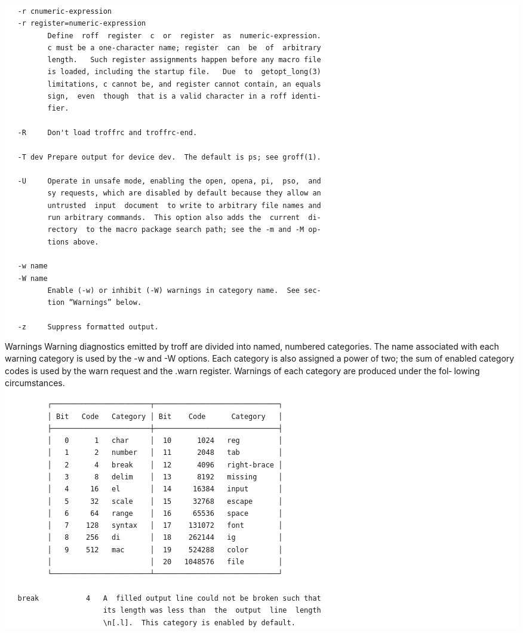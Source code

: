        -r cnumeric-expression
       -r register=numeric-expression
              Define  roff  register  c  or  register  as  numeric-expression.
              c must be a one-character name; register  can  be  of  arbitrary
              length.   Such register assignments happen before any macro file
              is loaded, including the startup file.   Due  to  getopt_long(3)
              limitations, c cannot be, and register cannot contain, an equals
              sign,  even  though  that is a valid character in a roff identi‐
              fier.

       -R     Don't load troffrc and troffrc-end.

       -T dev Prepare output for device dev.  The default is ps; see groff(1).

       -U     Operate in unsafe mode, enabling the open, opena, pi,  pso,  and
              sy requests, which are disabled by default because they allow an
              untrusted  input  document  to write to arbitrary file names and
              run arbitrary commands.  This option also adds the  current  di‐
              rectory  to the macro package search path; see the -m and -M op‐
              tions above.

       -w name
       -W name
              Enable (-w) or inhibit (-W) warnings in category name.  See sec‐
              tion “Warnings” below.

       -z     Suppress formatted output.

Warnings
       Warning diagnostics emitted by troff are divided into  named,  numbered
       categories.   The name associated with each warning category is used by
       the -w and -W options.  Each category is also assigned a power of  two;
       the  sum  of enabled category codes is used by the warn request and the
       .warn register.  Warnings of each category are produced under the  fol‐
       lowing circumstances.

              ┌───────────────────────┬─────────────────────────────┐
              │ Bit   Code   Category │ Bit    Code      Category   │
              ├───────────────────────┼─────────────────────────────┤
              │   0      1   char     │  10      1024   reg         │
              │   1      2   number   │  11      2048   tab         │
              │   2      4   break    │  12      4096   right-brace │
              │   3      8   delim    │  13      8192   missing     │
              │   4     16   el       │  14     16384   input       │
              │   5     32   scale    │  15     32768   escape      │
              │   6     64   range    │  16     65536   space       │
              │   7    128   syntax   │  17    131072   font        │
              │   8    256   di       │  18    262144   ig          │
              │   9    512   mac      │  19    524288   color       │
              │                       │  20   1048576   file        │
              └───────────────────────┴─────────────────────────────┘

       break           4   A  filled output line could not be broken such that
                           its length was less than  the  output  line  length
                           \n[.l].  This category is enabled by default.
